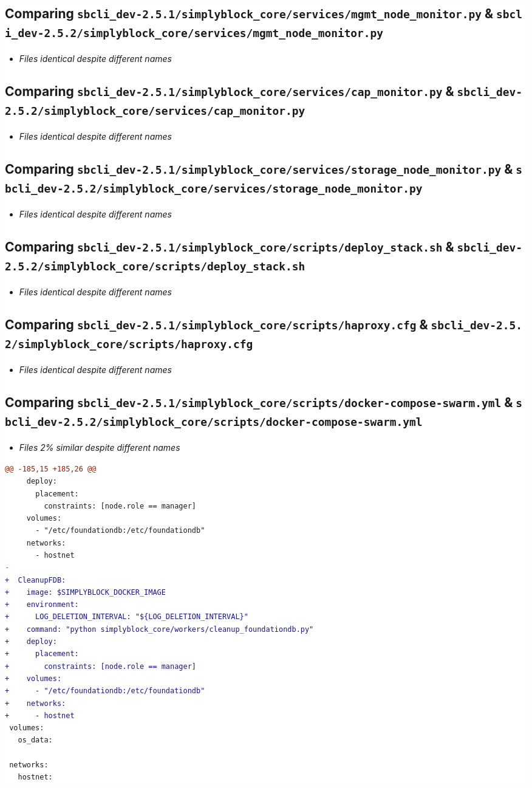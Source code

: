 ## Comparing `sbcli_dev-2.5.1/simplyblock_core/services/mgmt_node_monitor.py` & `sbcli_dev-2.5.2/simplyblock_core/services/mgmt_node_monitor.py`

 * *Files identical despite different names*

## Comparing `sbcli_dev-2.5.1/simplyblock_core/services/cap_monitor.py` & `sbcli_dev-2.5.2/simplyblock_core/services/cap_monitor.py`

 * *Files identical despite different names*

## Comparing `sbcli_dev-2.5.1/simplyblock_core/services/storage_node_monitor.py` & `sbcli_dev-2.5.2/simplyblock_core/services/storage_node_monitor.py`

 * *Files identical despite different names*

## Comparing `sbcli_dev-2.5.1/simplyblock_core/scripts/deploy_stack.sh` & `sbcli_dev-2.5.2/simplyblock_core/scripts/deploy_stack.sh`

 * *Files identical despite different names*

## Comparing `sbcli_dev-2.5.1/simplyblock_core/scripts/haproxy.cfg` & `sbcli_dev-2.5.2/simplyblock_core/scripts/haproxy.cfg`

 * *Files identical despite different names*

## Comparing `sbcli_dev-2.5.1/simplyblock_core/scripts/docker-compose-swarm.yml` & `sbcli_dev-2.5.2/simplyblock_core/scripts/docker-compose-swarm.yml`

 * *Files 2% similar despite different names*

```diff
@@ -185,15 +185,26 @@
     deploy:
       placement:
         constraints: [node.role == manager]
     volumes:
       - "/etc/foundationdb:/etc/foundationdb"
     networks:
       - hostnet
-
+  CleanupFDB:
+    image: $SIMPLYBLOCK_DOCKER_IMAGE
+    environment:
+      LOG_DELETION_INTERVAL: "${LOG_DELETION_INTERVAL}"
+    command: "python simplyblock_core/workers/cleanup_foundationdb.py"
+    deploy:
+      placement:
+        constraints: [node.role == manager]
+    volumes:
+      - "/etc/foundationdb:/etc/foundationdb"
+    networks:
+      - hostnet
 volumes:
   os_data:
 
 networks:
   hostnet:
```